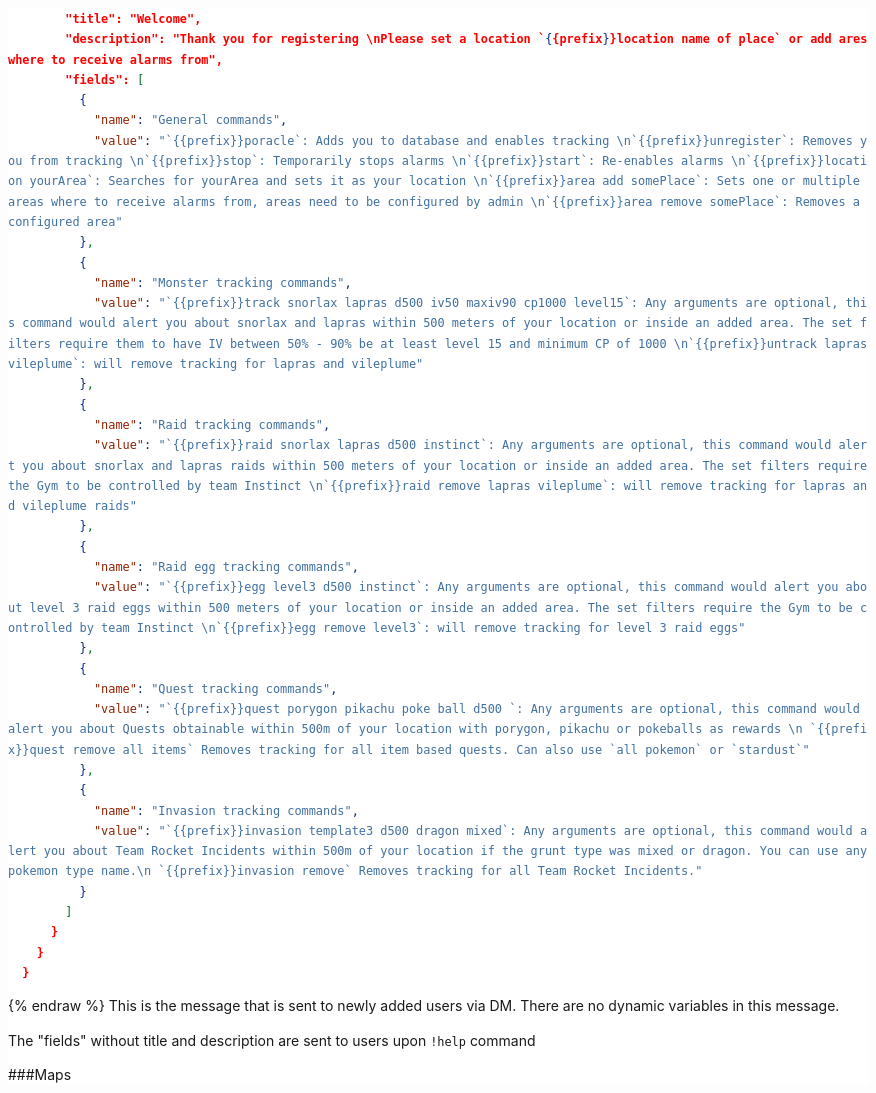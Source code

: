 ```json
        "title": "Welcome",
        "description": "Thank you for registering \nPlease set a location `{{prefix}}location name of place` or add ares where to receive alarms from",
        "fields": [
          {
            "name": "General commands",
            "value": "`{{prefix}}poracle`: Adds you to database and enables tracking \n`{{prefix}}unregister`: Removes you from tracking \n`{{prefix}}stop`: Temporarily stops alarms \n`{{prefix}}start`: Re-enables alarms \n`{{prefix}}location yourArea`: Searches for yourArea and sets it as your location \n`{{prefix}}area add somePlace`: Sets one or multiple areas where to receive alarms from, areas need to be configured by admin \n`{{prefix}}area remove somePlace`: Removes a configured area"
          },
          {
            "name": "Monster tracking commands",
            "value": "`{{prefix}}track snorlax lapras d500 iv50 maxiv90 cp1000 level15`: Any arguments are optional, this command would alert you about snorlax and lapras within 500 meters of your location or inside an added area. The set filters require them to have IV between 50% - 90% be at least level 15 and minimum CP of 1000 \n`{{prefix}}untrack lapras vileplume`: will remove tracking for lapras and vileplume"
          },
          {
            "name": "Raid tracking commands",
            "value": "`{{prefix}}raid snorlax lapras d500 instinct`: Any arguments are optional, this command would alert you about snorlax and lapras raids within 500 meters of your location or inside an added area. The set filters require the Gym to be controlled by team Instinct \n`{{prefix}}raid remove lapras vileplume`: will remove tracking for lapras and vileplume raids"
          },
          {
            "name": "Raid egg tracking commands",
            "value": "`{{prefix}}egg level3 d500 instinct`: Any arguments are optional, this command would alert you about level 3 raid eggs within 500 meters of your location or inside an added area. The set filters require the Gym to be controlled by team Instinct \n`{{prefix}}egg remove level3`: will remove tracking for level 3 raid eggs"
          },
          {
            "name": "Quest tracking commands",
            "value": "`{{prefix}}quest porygon pikachu poke ball d500 `: Any arguments are optional, this command would alert you about Quests obtainable within 500m of your location with porygon, pikachu or pokeballs as rewards \n `{{prefix}}quest remove all items` Removes tracking for all item based quests. Can also use `all pokemon` or `stardust`"
          },
          {
            "name": "Invasion tracking commands",
            "value": "`{{prefix}}invasion template3 d500 dragon mixed`: Any arguments are optional, this command would alert you about Team Rocket Incidents within 500m of your location if the grunt type was mixed or dragon. You can use any pokemon type name.\n `{{prefix}}invasion remove` Removes tracking for all Team Rocket Incidents."
          }
        ]
      }
    }
  }
```
{% endraw %}
This is the message that is sent to newly added users via DM. There are no dynamic variables in this message.  

The "fields" without title and description are sent to users upon `!help` command

###Maps

